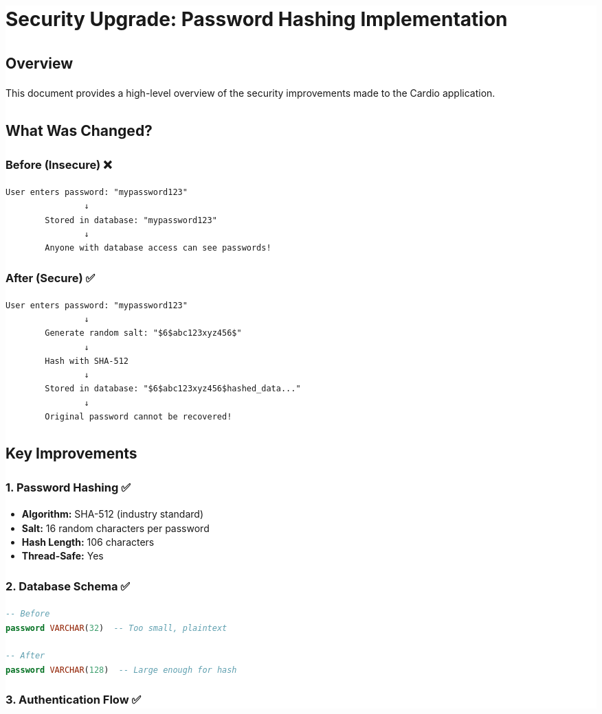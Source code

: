 # Security Upgrade: Password Hashing Implementation

## Overview

This document provides a high-level overview of the security improvements made to the Cardio application.

## What Was Changed?

### Before (Insecure) ❌
```
User enters password: "mypassword123"
                ↓
        Stored in database: "mypassword123"
                ↓
        Anyone with database access can see passwords!
```

### After (Secure) ✅
```
User enters password: "mypassword123"
                ↓
        Generate random salt: "$6$abc123xyz456$"
                ↓
        Hash with SHA-512
                ↓
        Stored in database: "$6$abc123xyz456$hashed_data..."
                ↓
        Original password cannot be recovered!
```

## Key Improvements

### 1. Password Hashing ✅
- **Algorithm:** SHA-512 (industry standard)
- **Salt:** 16 random characters per password
- **Hash Length:** 106 characters
- **Thread-Safe:** Yes

### 2. Database Schema ✅
```sql
-- Before
password VARCHAR(32)  -- Too small, plaintext

-- After  
password VARCHAR(128)  -- Large enough for hash
```

### 3. Authentication Flow ✅
